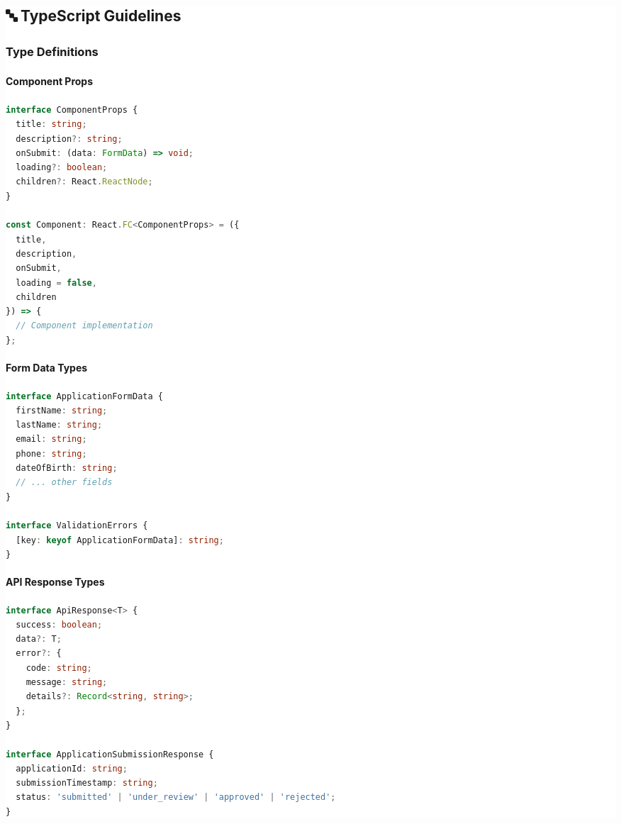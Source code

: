 ## 🔤 TypeScript Guidelines

### Type Definitions

#### Component Props
```typescript
interface ComponentProps {
  title: string;
  description?: string;
  onSubmit: (data: FormData) => void;
  loading?: boolean;
  children?: React.ReactNode;
}

const Component: React.FC<ComponentProps> = ({
  title,
  description,
  onSubmit,
  loading = false,
  children
}) => {
  // Component implementation
};
```

#### Form Data Types
```typescript
interface ApplicationFormData {
  firstName: string;
  lastName: string;
  email: string;
  phone: string;
  dateOfBirth: string;
  // ... other fields
}

interface ValidationErrors {
  [key: keyof ApplicationFormData]: string;
}
```

#### API Response Types
```typescript
interface ApiResponse<T> {
  success: boolean;
  data?: T;
  error?: {
    code: string;
    message: string;
    details?: Record<string, string>;
  };
}

interface ApplicationSubmissionResponse {
  applicationId: string;
  submissionTimestamp: string;
  status: 'submitted' | 'under_review' | 'approved' | 'rejected';
}
```
